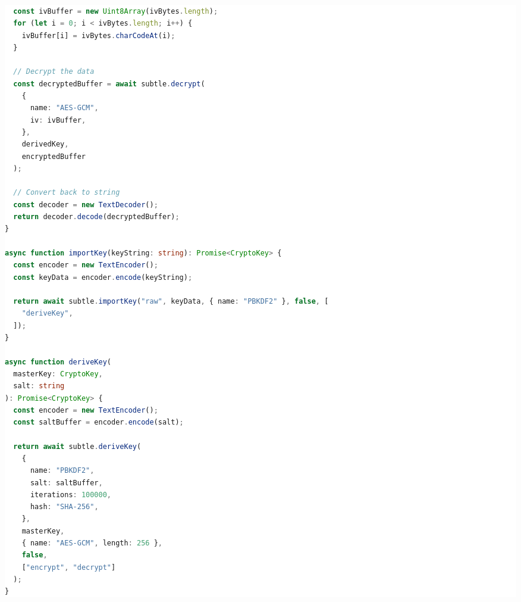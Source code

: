 ```typescript
  const ivBuffer = new Uint8Array(ivBytes.length);
  for (let i = 0; i < ivBytes.length; i++) {
    ivBuffer[i] = ivBytes.charCodeAt(i);
  }

  // Decrypt the data
  const decryptedBuffer = await subtle.decrypt(
    {
      name: "AES-GCM",
      iv: ivBuffer,
    },
    derivedKey,
    encryptedBuffer
  );

  // Convert back to string
  const decoder = new TextDecoder();
  return decoder.decode(decryptedBuffer);
}

async function importKey(keyString: string): Promise<CryptoKey> {
  const encoder = new TextEncoder();
  const keyData = encoder.encode(keyString);

  return await subtle.importKey("raw", keyData, { name: "PBKDF2" }, false, [
    "deriveKey",
  ]);
}

async function deriveKey(
  masterKey: CryptoKey,
  salt: string
): Promise<CryptoKey> {
  const encoder = new TextEncoder();
  const saltBuffer = encoder.encode(salt);

  return await subtle.deriveKey(
    {
      name: "PBKDF2",
      salt: saltBuffer,
      iterations: 100000,
      hash: "SHA-256",
    },
    masterKey,
    { name: "AES-GCM", length: 256 },
    false,
    ["encrypt", "decrypt"]
  );
}
```
